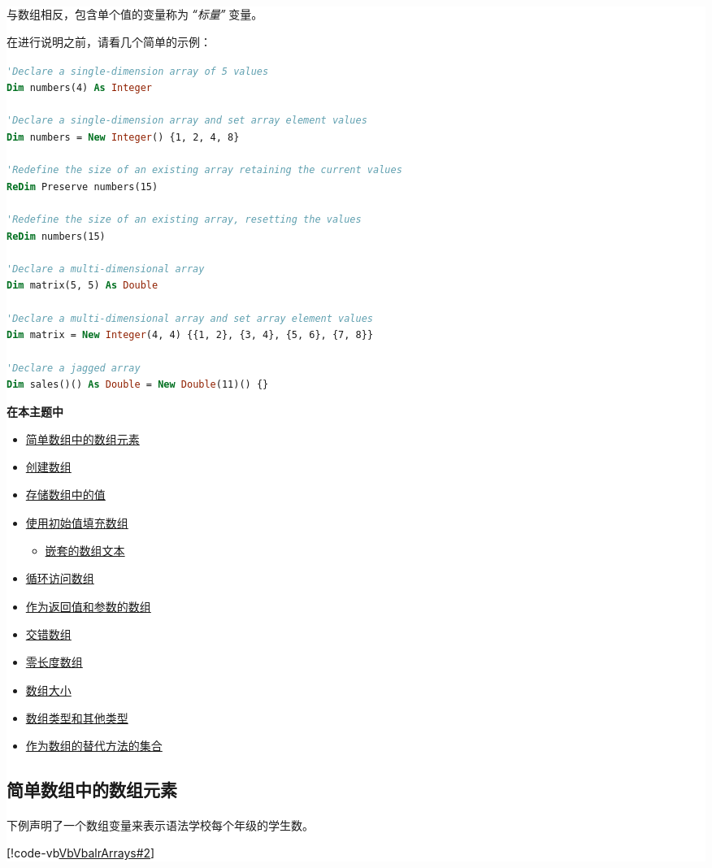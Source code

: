  与数组相反，包含单个值的变量称为 *“标量”* 变量。  
  
 在进行说明之前，请看几个简单的示例：  
  
```vb  
'Declare a single-dimension array of 5 values  
Dim numbers(4) As Integer   
  
'Declare a single-dimension array and set array element values  
Dim numbers = New Integer() {1, 2, 4, 8}  
  
'Redefine the size of an existing array retaining the current values  
ReDim Preserve numbers(15)  
  
'Redefine the size of an existing array, resetting the values  
ReDim numbers(15)  
  
'Declare a multi-dimensional array  
Dim matrix(5, 5) As Double  
  
'Declare a multi-dimensional array and set array element values  
Dim matrix = New Integer(4, 4) {{1, 2}, {3, 4}, {5, 6}, {7, 8}}  
  
'Declare a jagged array  
Dim sales()() As Double = New Double(11)() {}  
```  
  
 **在本主题中**  
  
-   [简单数组中的数组元素](#BKMK_ArrayElements)  
  
-   [创建数组](#BKMK_CreatingAnArray)  
  
-   [存储数组中的值](#BKMK_StoringValues)  
  
-   [使用初始值填充数组](#BKMK_Populating)  
  
    -   [嵌套的数组文本](#BKMK_NestedArrayLiterals)  
  
-   [循环访问数组](#BKMK_Iterating)  
  
-   [作为返回值和参数的数组](#BKMK_ReturnValues)  
  
-   [交错数组](#BKMK_JaggedArrays)  
  
-   [零长度数组](#BKMK_ZeroLength)  
  
-   [数组大小](#BKMK_ArraySize)  
  
-   [数组类型和其他类型](#BKMK_ArrayTypes)  
  
-   [作为数组的替代方法的集合](#BKMK_Collections)  
  
##  <a name="BKMK_ArrayElements"></a> 简单数组中的数组元素  
 下例声明了一个数组变量来表示语法学校每个年级的学生数。  
  
 [!code-vb[VbVbalrArrays#2](../../../../../samples/snippets/visualbasic/VS_Snippets_VBCSharp/VbVbalrArrays/VB/Class1.vb#2)]  
  